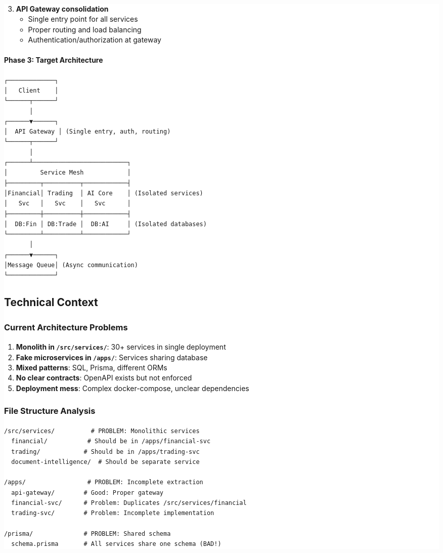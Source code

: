 3. **API Gateway consolidation**
   - Single entry point for all services
   - Proper routing and load balancing
   - Authentication/authorization at gateway

#### Phase 3: Target Architecture
```
┌─────────────┐
│   Client    │
└──────┬──────┘
       │
┌──────▼──────┐
│  API Gateway │ (Single entry, auth, routing)
└──────┬──────┘
       │
┌──────┴──────────────────────────┐
│         Service Mesh            │
├─────────┬──────────┬────────────┤
│Financial│ Trading  │ AI Core    │ (Isolated services)
│   Svc   │   Svc    │   Svc      │
├─────────┼──────────┼────────────┤
│  DB:Fin │ DB:Trade │  DB:AI     │ (Isolated databases)
└─────────┴──────────┴────────────┘
       │
┌──────▼──────┐
│Message Queue│ (Async communication)
└─────────────┘
```

## Technical Context

### Current Architecture Problems
1. **Monolith in `/src/services/`**: 30+ services in single deployment
2. **Fake microservices in `/apps/`**: Services sharing database
3. **Mixed patterns**: SQL, Prisma, different ORMs
4. **No clear contracts**: OpenAPI exists but not enforced
5. **Deployment mess**: Complex docker-compose, unclear dependencies

### File Structure Analysis
```
/src/services/          # PROBLEM: Monolithic services
  financial/           # Should be in /apps/financial-svc
  trading/            # Should be in /apps/trading-svc
  document-intelligence/  # Should be separate service
  
/apps/                 # PROBLEM: Incomplete extraction
  api-gateway/        # Good: Proper gateway
  financial-svc/      # Problem: Duplicates /src/services/financial
  trading-svc/        # Problem: Incomplete implementation
  
/prisma/              # PROBLEM: Shared schema
  schema.prisma       # All services share one schema (BAD!)
```
